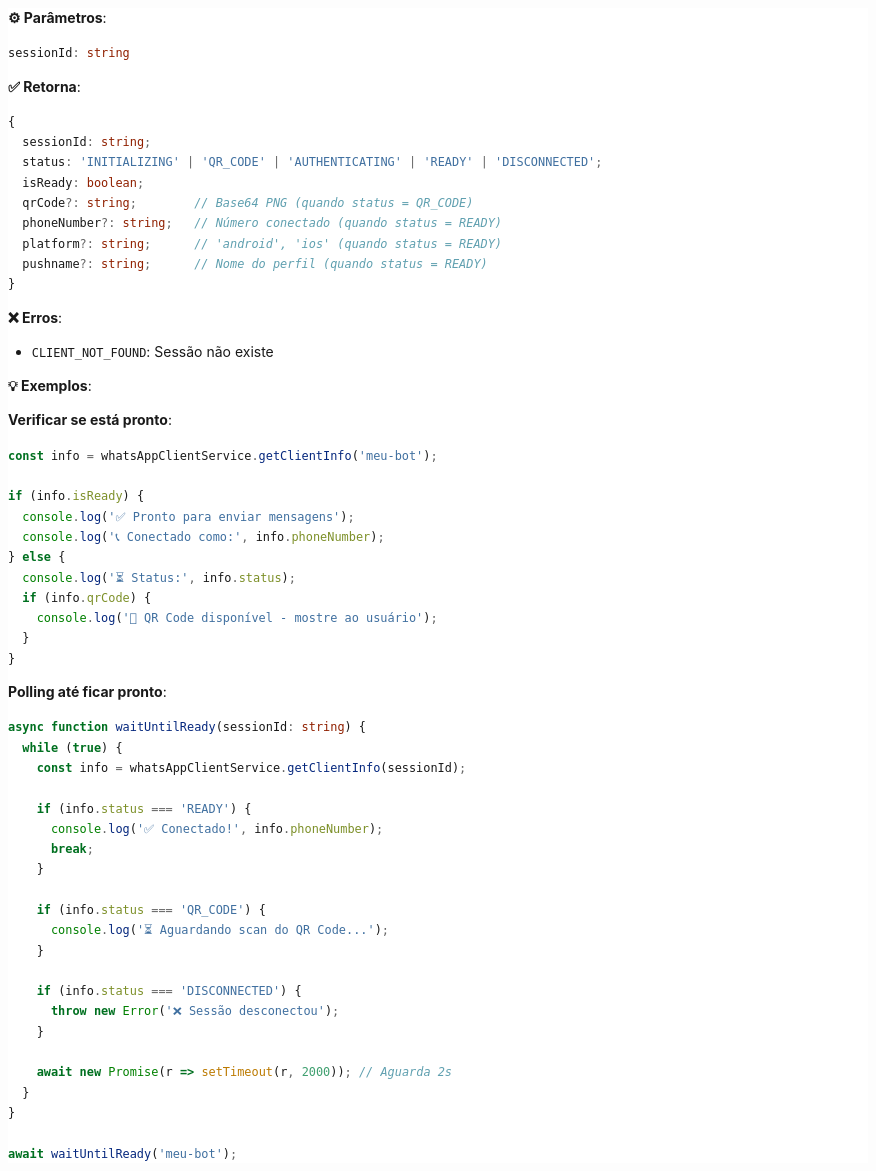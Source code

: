 **⚙️ Parâmetros**:
```typescript
sessionId: string
```

**✅ Retorna**:
```typescript
{
  sessionId: string;
  status: 'INITIALIZING' | 'QR_CODE' | 'AUTHENTICATING' | 'READY' | 'DISCONNECTED';
  isReady: boolean;
  qrCode?: string;        // Base64 PNG (quando status = QR_CODE)
  phoneNumber?: string;   // Número conectado (quando status = READY)
  platform?: string;      // 'android', 'ios' (quando status = READY)
  pushname?: string;      // Nome do perfil (quando status = READY)
}
```

**❌ Erros**:
- `CLIENT_NOT_FOUND`: Sessão não existe

**💡 Exemplos**:

**Verificar se está pronto**:
```typescript
const info = whatsAppClientService.getClientInfo('meu-bot');

if (info.isReady) {
  console.log('✅ Pronto para enviar mensagens');
  console.log('📞 Conectado como:', info.phoneNumber);
} else {
  console.log('⏳ Status:', info.status);
  if (info.qrCode) {
    console.log('📱 QR Code disponível - mostre ao usuário');
  }
}
```

**Polling até ficar pronto**:
```typescript
async function waitUntilReady(sessionId: string) {
  while (true) {
    const info = whatsAppClientService.getClientInfo(sessionId);

    if (info.status === 'READY') {
      console.log('✅ Conectado!', info.phoneNumber);
      break;
    }

    if (info.status === 'QR_CODE') {
      console.log('⏳ Aguardando scan do QR Code...');
    }

    if (info.status === 'DISCONNECTED') {
      throw new Error('❌ Sessão desconectou');
    }

    await new Promise(r => setTimeout(r, 2000)); // Aguarda 2s
  }
}

await waitUntilReady('meu-bot');
```
